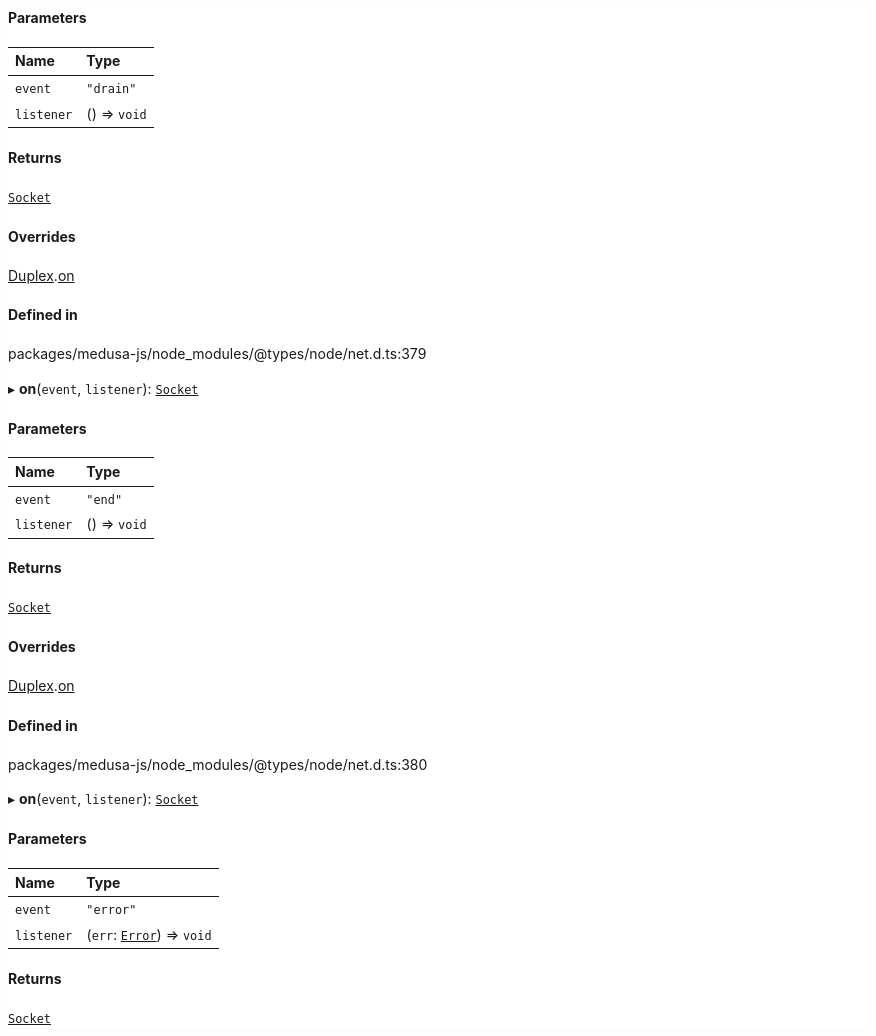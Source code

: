#### Parameters

| Name | Type |
| :------ | :------ |
| `event` | ``"drain"`` |
| `listener` | () => `void` |

#### Returns

[`Socket`](internal-8.Socket.md)

#### Overrides

[Duplex](internal-8.Duplex.md).[on](internal-8.Duplex.md#on)

#### Defined in

packages/medusa-js/node_modules/@types/node/net.d.ts:379

▸ **on**(`event`, `listener`): [`Socket`](internal-8.Socket.md)

#### Parameters

| Name | Type |
| :------ | :------ |
| `event` | ``"end"`` |
| `listener` | () => `void` |

#### Returns

[`Socket`](internal-8.Socket.md)

#### Overrides

[Duplex](internal-8.Duplex.md).[on](internal-8.Duplex.md#on)

#### Defined in

packages/medusa-js/node_modules/@types/node/net.d.ts:380

▸ **on**(`event`, `listener`): [`Socket`](internal-8.Socket.md)

#### Parameters

| Name | Type |
| :------ | :------ |
| `event` | ``"error"`` |
| `listener` | (`err`: [`Error`](../modules/internal-8.md#error)) => `void` |

#### Returns

[`Socket`](internal-8.Socket.md)
